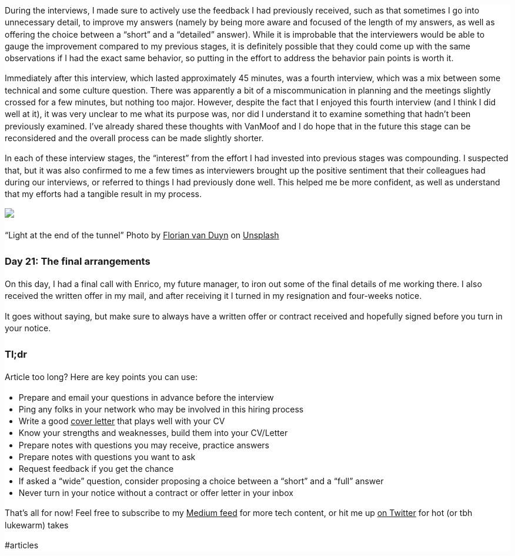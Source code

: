 During the interviews, I made sure to actively use the feedback I had previously received, such as that sometimes I go into unnecessary detail, to improve my answers (namely by being more aware and focused of the length of my answers, as well as offering the choice between a “short” and a “detailed” answer). While it is improbable that the interviewers would be able to gauge the improvement compared to my previous stages, it is definitely possible that they could come up with the same observations if I had the exact same behavior, so putting in the effort to address the behavior pain points is worth it.

Immediately after this interview, which lasted approximately 45 minutes, was a fourth interview, which was a mix between some technical and some culture question. There was apparently a bit of a miscommunication in planning and the meetings slightly crossed for a few minutes, but nothing too major. However, despite the fact that I enjoyed this fourth interview (and I think I did well at it), it was very unclear to me what its purpose was, nor did I understand it to examine something that hadn’t been previously examined. I’ve already shared these thoughts with VanMoof and I do hope that in the future this stage can be reconsidered and the overall process can be made slightly shorter.

In each of these interview stages, the “interest” from the effort I had invested into previous stages was compounding. I suspected that, but it was also confirmed to me a few times as interviewers brought up the positive sentiment that their colleagues had during our interviews, or referred to things I had previously done well. This helped me be more confident, as well as understand that my efforts had a tangible result in my process.

![](https://cdn-images-1.medium.com/max/800/0*S5p32bBPd25BlSk0)

“Light at the end of the tunnel” Photo by [Florian van Duyn](https://unsplash.com/@flovayn?utm_source=medium&utm_medium=referral) on [Unsplash](https://unsplash.com?utm_source=medium&utm_medium=referral)

### Day 21: The final arrangements

On this day, I had a final call with Enrico, my future manager, to iron out some of the final details of me working there. I also received the written offer in my mail, and after receiving it I turned in my resignation and four-weeks notice.

It goes without saying, but make sure to always have a written offer or contract received and hopefully signed before you turn in your notice.

### Tl;dr

Article too long? Here are key points you can use:

-   Prepare and email your questions in advance before the interview
-   Ping any folks in your network who may be involved in this hiring process
-   Write a good [cover letter](https://docs.google.com/document/d/1umDYiKWpsH9QSi-4g9_GJvWAxOR8M4wS97NilKVF2z0/edit?usp=sharing) that plays well with your CV
-   Know your strengths and weaknesses, build them into your CV/Letter
-   Prepare notes with questions you may receive, practice answers
-   Prepare notes with questions you want to ask
-   Request feedback if you get the chance
-   If asked a “wide” question, consider proposing a choice between a “short” and a “full” answer
-   Never turn in your notice without a contract or offer letter in your inbox

That’s all for now! Feel free to subscribe to my [Medium feed](https://alkoclick.medium.com/) for more tech content, or hit me up [on Twitter](https://twitter.com/alkoclick) for hot (or tbh lukewarm) takes

#articles 